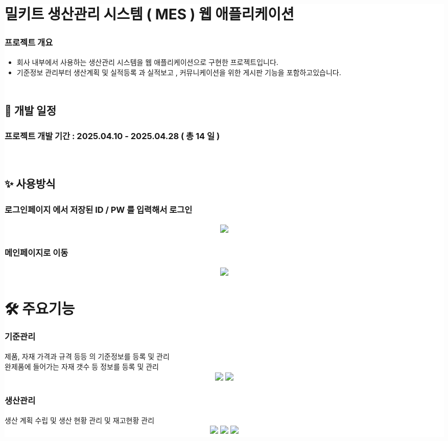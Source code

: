 # 밀키트 생산관리 시스템 ( MES ) 웹 애플리케이션
### 프로젝트 개요

- 회사 내부에서 사용하는 생산관리 시스템을 웹 애플리케이션으로 구현한 프로젝트입니다.
- 기준정보 관리부터 생산계획 및 실적등록 과 실적보고 , 커뮤니케이션을 위한 게시판 기능을 포함하고있습니다. <br><br>

## <span id="3">📅 개발 일정</span>

### 프로젝트 개발 기간 : 2025.04.10 - 2025.04.28 ( 총 14 일 )

<br>

## ✨ 사용방식
### 로그인페이지 에서 저장된 ID / PW 를 입력해서 로그인
<div align="center">
    <img src="https://github.com/user-attachments/assets/f6ffa480-1a90-47d9-86e9-3d52ecbe1a23" width="70%">
</div>

### 메인페이지로 이동
<div align="center">
    <img src="https://github.com/user-attachments/assets/923bdc49-dbc0-4cbe-abf3-43646a588b7b" width="70%">
</div>

# 🛠️ 주요기능
### 기준관리
<div>
  제품, 자재 가격과 규격 등등 의 기준정보를 등록 및 관리<br>
  완제품에 들어가는 자재 갯수 등 정보를 등록 및 관리
  <div align="center">
    <img src="https://github.com/user-attachments/assets/f3836f7c-e288-4183-9ca3-43294a9626d1" width="45%">
    <img src="https://github.com/user-attachments/assets/34864ed1-cfc3-49a8-93bc-d1d16792108a" width="45%">
  </div>
</div>

### 생산관리
<div>
  생산 계획 수립 및 생산 현황 관리 및 재고현황 관리
  <div align="center">
    <img src="https://github.com/user-attachments/assets/c0cfba66-4088-4dd0-8a70-e6c3d3814341" width="45%">
    <img src="https://github.com/user-attachments/assets/fdefe167-41f0-4e40-a000-af1198f49087" width="45%">
    <img src="https://github.com/user-attachments/assets/f16b9eef-3de1-4f14-b58b-1a5f45f4a5b7" width="70%">
  </div>
</div>
